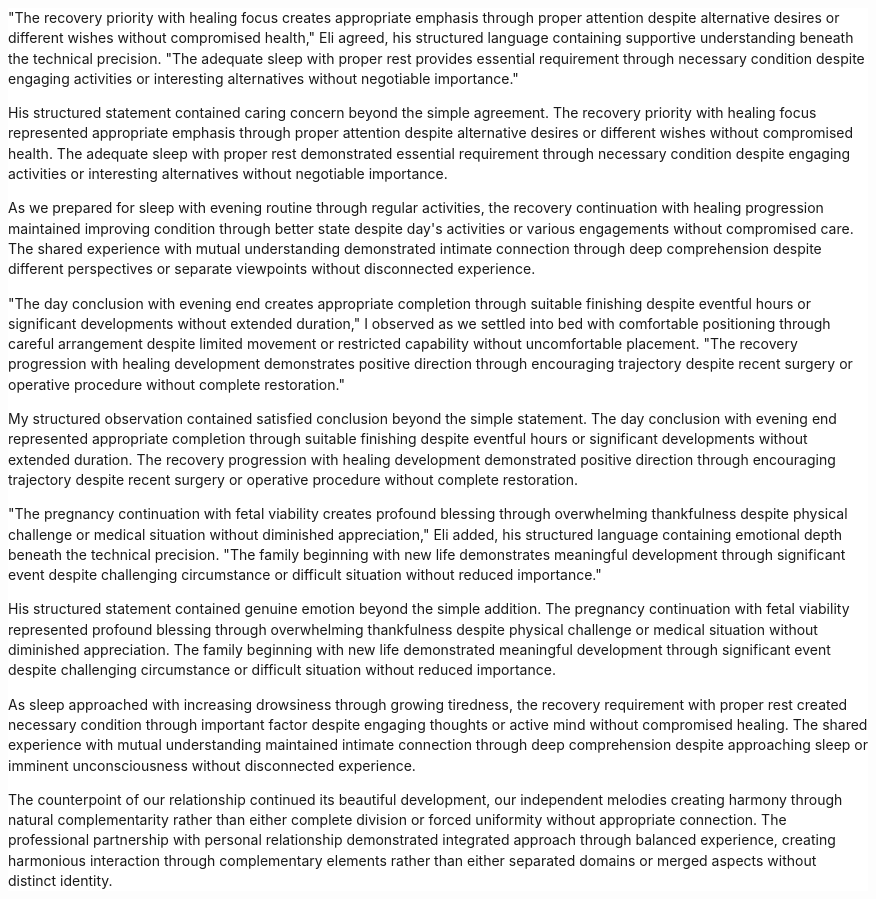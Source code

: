 "The recovery priority with healing focus creates appropriate emphasis through proper attention despite alternative desires or different wishes without compromised health," Eli agreed, his structured language containing supportive understanding beneath the technical precision. "The adequate sleep with proper rest provides essential requirement through necessary condition despite engaging activities or interesting alternatives without negotiable importance."

His structured statement contained caring concern beyond the simple agreement. The recovery priority with healing focus represented appropriate emphasis through proper attention despite alternative desires or different wishes without compromised health. The adequate sleep with proper rest demonstrated essential requirement through necessary condition despite engaging activities or interesting alternatives without negotiable importance.

As we prepared for sleep with evening routine through regular activities, the recovery continuation with healing progression maintained improving condition through better state despite day's activities or various engagements without compromised care. The shared experience with mutual understanding demonstrated intimate connection through deep comprehension despite different perspectives or separate viewpoints without disconnected experience.

"The day conclusion with evening end creates appropriate completion through suitable finishing despite eventful hours or significant developments without extended duration," I observed as we settled into bed with comfortable positioning through careful arrangement despite limited movement or restricted capability without uncomfortable placement. "The recovery progression with healing development demonstrates positive direction through encouraging trajectory despite recent surgery or operative procedure without complete restoration."

My structured observation contained satisfied conclusion beyond the simple statement. The day conclusion with evening end represented appropriate completion through suitable finishing despite eventful hours or significant developments without extended duration. The recovery progression with healing development demonstrated positive direction through encouraging trajectory despite recent surgery or operative procedure without complete restoration.

"The pregnancy continuation with fetal viability creates profound blessing through overwhelming thankfulness despite physical challenge or medical situation without diminished appreciation," Eli added, his structured language containing emotional depth beneath the technical precision. "The family beginning with new life demonstrates meaningful development through significant event despite challenging circumstance or difficult situation without reduced importance."

His structured statement contained genuine emotion beyond the simple addition. The pregnancy continuation with fetal viability represented profound blessing through overwhelming thankfulness despite physical challenge or medical situation without diminished appreciation. The family beginning with new life demonstrated meaningful development through significant event despite challenging circumstance or difficult situation without reduced importance.

As sleep approached with increasing drowsiness through growing tiredness, the recovery requirement with proper rest created necessary condition through important factor despite engaging thoughts or active mind without compromised healing. The shared experience with mutual understanding maintained intimate connection through deep comprehension despite approaching sleep or imminent unconsciousness without disconnected experience.

The counterpoint of our relationship continued its beautiful development, our independent melodies creating harmony through natural complementarity rather than either complete division or forced uniformity without appropriate connection. The professional partnership with personal relationship demonstrated integrated approach through balanced experience, creating harmonious interaction through complementary elements rather than either separated domains or merged aspects without distinct identity.
